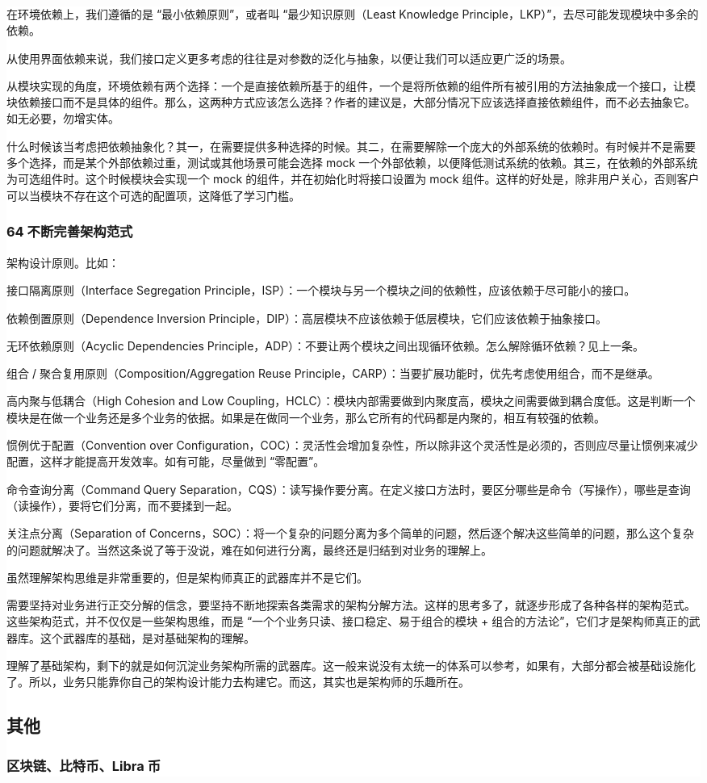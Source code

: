 在环境依赖上，我们遵循的是 “最小依赖原则”，或者叫 “最少知识原则（Least Knowledge Principle，LKP）”，去尽可能发现模块中多余的依赖。

从使用界面依赖来说，我们接口定义更多考虑的往往是对参数的泛化与抽象，以便让我们可以适应更广泛的场景。

从模块实现的角度，环境依赖有两个选择：一个是直接依赖所基于的组件，一个是将所依赖的组件所有被引用的方法抽象成一个接口，让模块依赖接口而不是具体的组件。那么，这两种方式应该怎么选择？作者的建议是，大部分情况下应该选择直接依赖组件，而不必去抽象它。如无必要，勿增实体。

什么时候该当考虑把依赖抽象化？其一，在需要提供多种选择的时候。其二，在需要解除一个庞大的外部系统的依赖时。有时候并不是需要多个选择，而是某个外部依赖过重，测试或其他场景可能会选择 mock 一个外部依赖，以便降低测试系统的依赖。其三，在依赖的外部系统为可选组件时。这个时候模块会实现一个 mock 的组件，并在初始化时将接口设置为 mock 组件。这样的好处是，除非用户关心，否则客户可以当模块不存在这个可选的配置项，这降低了学习门槛。

### 64 不断完善架构范式

架构设计原则。比如：

接口隔离原则（Interface Segregation Principle，ISP）：一个模块与另一个模块之间的依赖性，应该依赖于尽可能小的接口。

依赖倒置原则（Dependence Inversion Principle，DIP）：高层模块不应该依赖于低层模块，它们应该依赖于抽象接口。

无环依赖原则（Acyclic Dependencies Principle，ADP）：不要让两个模块之间出现循环依赖。怎么解除循环依赖？见上一条。

组合 / 聚合复用原则（Composition/Aggregation Reuse Principle，CARP）：当要扩展功能时，优先考虑使用组合，而不是继承。

高内聚与低耦合（High Cohesion and Low Coupling，HCLC）：模块内部需要做到内聚度高，模块之间需要做到耦合度低。这是判断一个模块是在做一个业务还是多个业务的依据。如果是在做同一个业务，那么它所有的代码都是内聚的，相互有较强的依赖。

惯例优于配置（Convention over Configuration，COC）：灵活性会增加复杂性，所以除非这个灵活性是必须的，否则应尽量让惯例来减少配置，这样才能提高开发效率。如有可能，尽量做到 “零配置”。

命令查询分离（Command Query Separation，CQS）：读写操作要分离。在定义接口方法时，要区分哪些是命令（写操作），哪些是查询（读操作），要将它们分离，而不要揉到一起。

关注点分离（Separation of Concerns，SOC）：将一个复杂的问题分离为多个简单的问题，然后逐个解决这些简单的问题，那么这个复杂的问题就解决了。当然这条说了等于没说，难在如何进行分离，最终还是归结到对业务的理解上。

虽然理解架构思维是非常重要的，但是架构师真正的武器库并不是它们。

需要坚持对业务进行正交分解的信念，要坚持不断地探索各类需求的架构分解方法。这样的思考多了，就逐步形成了各种各样的架构范式。这些架构范式，并不仅仅是一些架构思维，而是 “一个个业务只读、接口稳定、易于组合的模块 + 组合的方法论”，它们才是架构师真正的武器库。这个武器库的基础，是对基础架构的理解。

理解了基础架构，剩下的就是如何沉淀业务架构所需的武器库。这一般来说没有太统一的体系可以参考，如果有，大部分都会被基础设施化了。所以，业务只能靠你自己的架构设计能力去构建它。而这，其实也是架构师的乐趣所在。

## 其他

### 区块链、比特币、Libra 币
